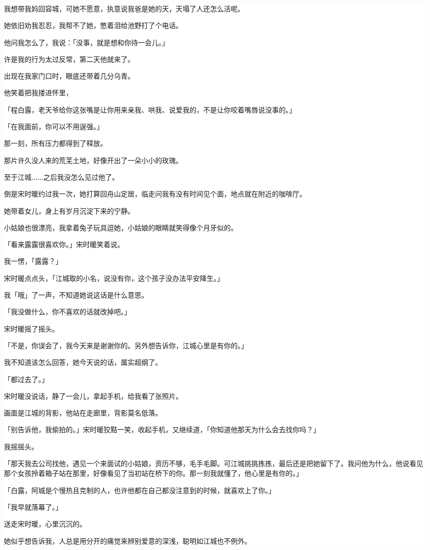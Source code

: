 我想带我妈回容城，可她不愿意，执意说我爸是她的天，天塌了人还怎么活呢。

她依旧劝我忍忍，我帮不了她，憋着泪给池野打了个电话。

他问我怎么了，我说：「没事，就是想和你待一会儿。」

许是我的行为太过反常，第二天他就来了。

出现在我家门口时，眼底还带着几分乌青。

他笑着把我搂进怀里，

「程白露，老天爷给你这张嘴是让你用来亲我、哄我、说爱我的，不是让你咬着嘴唇说没事的。」

「在我面前，你可以不用逞强。」

那一刻，所有压力都得到了释放。

那片许久没人来的荒芜土地，好像开出了一朵小小的玫瑰。

至于江城……之后我没怎么见过他了。

倒是宋时暖约过我一次，她打算回舟山定居，临走问我有没有时间见个面，地点就在附近的咖啡厅。

她带着女儿，身上有岁月沉淀下来的宁静。

小姑娘也很漂亮，我拿着兔子玩具逗她，小姑娘的眼睛就笑得像个月牙似的。

「看来露露很喜欢你。」宋时暖笑着说。

我一愣，「露露？」

宋时暖点点头，「江城取的小名，说没有你，这个孩子没办法平安降生。」

我「哦」了一声，不知道她说这话是什么意思。

「我没做什么，你不喜欢的话就改掉吧。」

宋时暖摇了摇头。

「不是，你误会了，我今天来是谢谢你的。另外想告诉你，江城心里是有你的。」

我不知道该怎么回答，她今天说的话，属实超纲了。

「都过去了。」

宋时暖没说话，静了一会儿，拿起手机，给我看了张照片。

画面是江城的背影，他站在走廊里，背影莫名低落。

「别告诉他，我偷拍的。」宋时暖狡黠一笑，收起手机，又继续道，「你知道他那天为什么会去找你吗？」

我摇摇头。

「那天我去公司找他，遇见一个来面试的小姑娘，资历不够，毛手毛脚。可江城挑挑拣拣，最后还是把她留下了。我问他为什么，他说看见那个女孩拎着箱子站在那里，好像看见了当初站在桥下的你。那一刻我就懂了，他心里是有你的。」

「白露，阿城是个慢热且克制的人，也许他都在自己都没注意到的时候，就喜欢上了你。」

「我早就落幕了。」

送走宋时暖，心里沉沉的。

她似乎想告诉我，人总是用分开的痛觉来辨别爱意的深浅，聪明如江城也不例外。
